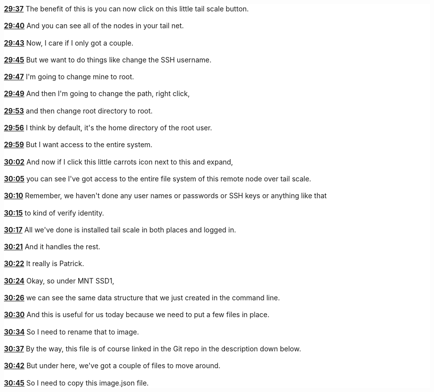 **[29:37](https://youtube.com/watch?v=guHoZ68N3XM&t=1777s)** The benefit of this is you can now click on this little tail scale button.

**[29:40](https://youtube.com/watch?v=guHoZ68N3XM&t=1780s)** And you can see all of the nodes in your tail net.

**[29:43](https://youtube.com/watch?v=guHoZ68N3XM&t=1783s)** Now, I care if I only got a couple.

**[29:45](https://youtube.com/watch?v=guHoZ68N3XM&t=1785s)** But we want to do things like change the SSH username.

**[29:47](https://youtube.com/watch?v=guHoZ68N3XM&t=1787s)** I'm going to change mine to root.

**[29:49](https://youtube.com/watch?v=guHoZ68N3XM&t=1789s)** And then I'm going to change the path, right click,

**[29:53](https://youtube.com/watch?v=guHoZ68N3XM&t=1793s)** and then change root directory to root.

**[29:56](https://youtube.com/watch?v=guHoZ68N3XM&t=1796s)** I think by default, it's the home directory of the root user.

**[29:59](https://youtube.com/watch?v=guHoZ68N3XM&t=1799s)** But I want access to the entire system.

**[30:02](https://youtube.com/watch?v=guHoZ68N3XM&t=1802s)** And now if I click this little carrots icon next to this and expand,

**[30:05](https://youtube.com/watch?v=guHoZ68N3XM&t=1805s)** you can see I've got access to the entire file system of this remote node over tail scale.

**[30:10](https://youtube.com/watch?v=guHoZ68N3XM&t=1810s)** Remember, we haven't done any user names or passwords or SSH keys or anything like that

**[30:15](https://youtube.com/watch?v=guHoZ68N3XM&t=1815s)** to kind of verify identity.

**[30:17](https://youtube.com/watch?v=guHoZ68N3XM&t=1817s)** All we've done is installed tail scale in both places and logged in.

**[30:21](https://youtube.com/watch?v=guHoZ68N3XM&t=1821s)** And it handles the rest.

**[30:22](https://youtube.com/watch?v=guHoZ68N3XM&t=1822s)** It really is Patrick.

**[30:24](https://youtube.com/watch?v=guHoZ68N3XM&t=1824s)** Okay, so under MNT SSD1,

**[30:26](https://youtube.com/watch?v=guHoZ68N3XM&t=1826s)** we can see the same data structure that we just created in the command line.

**[30:30](https://youtube.com/watch?v=guHoZ68N3XM&t=1830s)** And this is useful for us today because we need to put a few files in place.

**[30:34](https://youtube.com/watch?v=guHoZ68N3XM&t=1834s)** So I need to rename that to image.

**[30:37](https://youtube.com/watch?v=guHoZ68N3XM&t=1837s)** By the way, this file is of course linked in the Git repo in the description down below.

**[30:42](https://youtube.com/watch?v=guHoZ68N3XM&t=1842s)** But under here, we've got a couple of files to move around.

**[30:45](https://youtube.com/watch?v=guHoZ68N3XM&t=1845s)** So I need to copy this image.json file.
